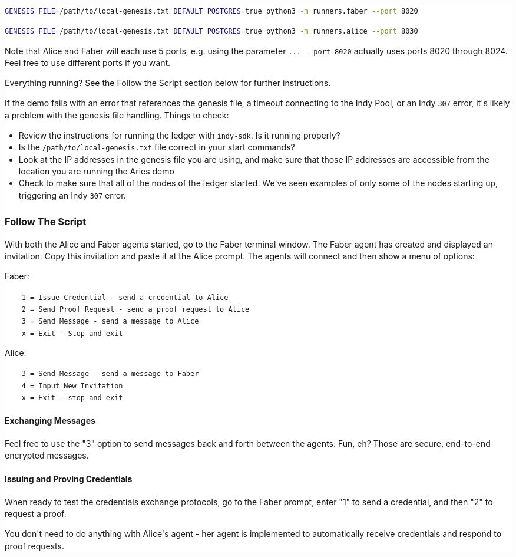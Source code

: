 ``` bash
GENESIS_FILE=/path/to/local-genesis.txt DEFAULT_POSTGRES=true python3 -m runners.faber --port 8020
```

``` bash
GENESIS_FILE=/path/to/local-genesis.txt DEFAULT_POSTGRES=true python3 -m runners.alice --port 8030
```

Note that Alice and Faber will each use 5 ports, e.g. using the parameter `... --port 8020` actually uses ports 8020 through 8024. Feel free to use different ports if you want.

Everything running?  See the [Follow the Script](#follow-the-script) section below for further instructions.

If the demo fails with an error that references the genesis file, a timeout connecting to the Indy Pool, or an Indy `307` error, it's likely a problem with the genesis file handling. Things to check:

- Review the instructions for running the ledger with `indy-sdk`. Is it running properly?
- Is the `/path/to/local-genesis.txt` file correct in your start commands?
- Look at the IP addresses in the genesis file you are using, and make sure that those IP addresses are accessible from the location you are running the Aries demo
- Check to make sure that all of the nodes of the ledger started. We've seen examples of only some of the nodes starting up, triggering an Indy `307` error.

### Follow The Script

With both the Alice and Faber agents started, go to the Faber terminal window. The Faber agent has created and displayed an invitation. Copy this invitation and paste it at the Alice prompt. The agents will connect and then show a menu of options:

Faber:

```
    1 = Issue Credential - send a credential to Alice
    2 = Send Proof Request - send a proof request to Alice
    3 = Send Message - send a message to Alice
    x = Exit - Stop and exit
```

Alice:

```
    3 = Send Message - send a message to Faber
    4 = Input New Invitation
    x = Exit - stop and exit
```

#### Exchanging Messages

Feel free to use the "3" option to send messages back and forth between the agents. Fun, eh? Those are secure, end-to-end encrypted messages.

#### Issuing and Proving Credentials

When ready to test the credentials exchange protocols, go to the Faber prompt, enter "1" to send a credential, and then "2" to request a proof.

You don't need to do anything with Alice's agent - her agent is implemented to automatically receive credentials and respond to proof requests.
